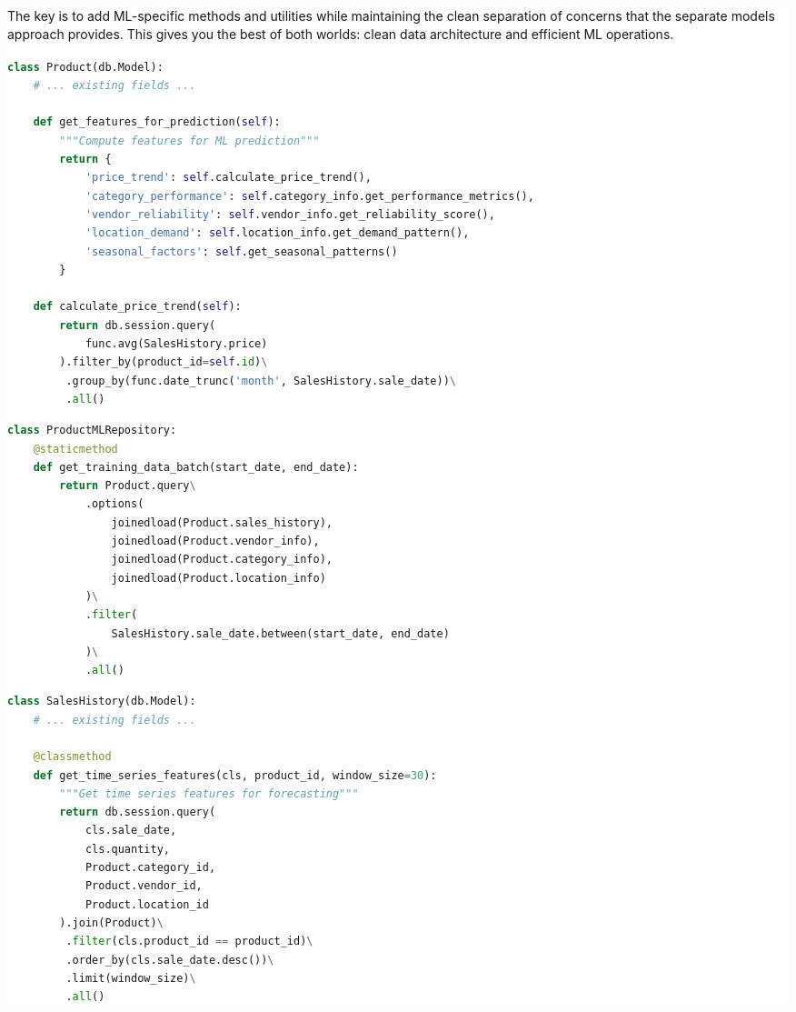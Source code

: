 The key is to add ML-specific methods and utilities while maintaining the clean separation of concerns that the separate models approach provides. This gives you the best of both worlds: clean data architecture and efficient ML operations.

```python
class Product(db.Model):
    # ... existing fields ...
    
    def get_features_for_prediction(self):
        """Compute features for ML prediction"""
        return {
            'price_trend': self.calculate_price_trend(),
            'category_performance': self.category_info.get_performance_metrics(),
            'vendor_reliability': self.vendor_info.get_reliability_score(),
            'location_demand': self.location_info.get_demand_pattern(),
            'seasonal_factors': self.get_seasonal_patterns()
        }

    def calculate_price_trend(self):
        return db.session.query(
            func.avg(SalesHistory.price)
        ).filter_by(product_id=self.id)\
         .group_by(func.date_trunc('month', SalesHistory.sale_date))\
         .all()
```

```python
class ProductMLRepository:
    @staticmethod
    def get_training_data_batch(start_date, end_date):
        return Product.query\
            .options(
                joinedload(Product.sales_history),
                joinedload(Product.vendor_info),
                joinedload(Product.category_info),
                joinedload(Product.location_info)
            )\
            .filter(
                SalesHistory.sale_date.between(start_date, end_date)
            )\
            .all()
```

```python
class SalesHistory(db.Model):
    # ... existing fields ...
    
    @classmethod
    def get_time_series_features(cls, product_id, window_size=30):
        """Get time series features for forecasting"""
        return db.session.query(
            cls.sale_date,
            cls.quantity,
            Product.category_id,
            Product.vendor_id,
            Product.location_id
        ).join(Product)\
         .filter(cls.product_id == product_id)\
         .order_by(cls.sale_date.desc())\
         .limit(window_size)\
         .all()
```

